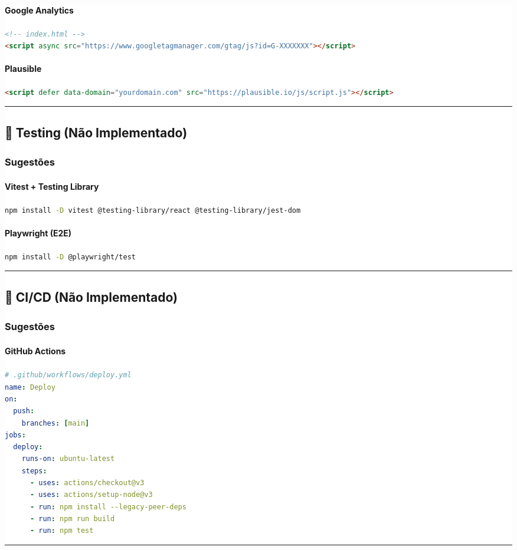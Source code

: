 #### Google Analytics

```html
<!-- index.html -->
<script async src="https://www.googletagmanager.com/gtag/js?id=G-XXXXXXX"></script>
```

#### Plausible

```html
<script defer data-domain="yourdomain.com" src="https://plausible.io/js/script.js"></script>
```

---

## 🧪 Testing (Não Implementado)

### Sugestões

#### Vitest + Testing Library

```bash
npm install -D vitest @testing-library/react @testing-library/jest-dom
```

#### Playwright (E2E)

```bash
npm install -D @playwright/test
```

---

## 🔄 CI/CD (Não Implementado)

### Sugestões

#### GitHub Actions

```yaml
# .github/workflows/deploy.yml
name: Deploy
on:
  push:
    branches: [main]
jobs:
  deploy:
    runs-on: ubuntu-latest
    steps:
      - uses: actions/checkout@v3
      - uses: actions/setup-node@v3
      - run: npm install --legacy-peer-deps
      - run: npm run build
      - run: npm test
```

---